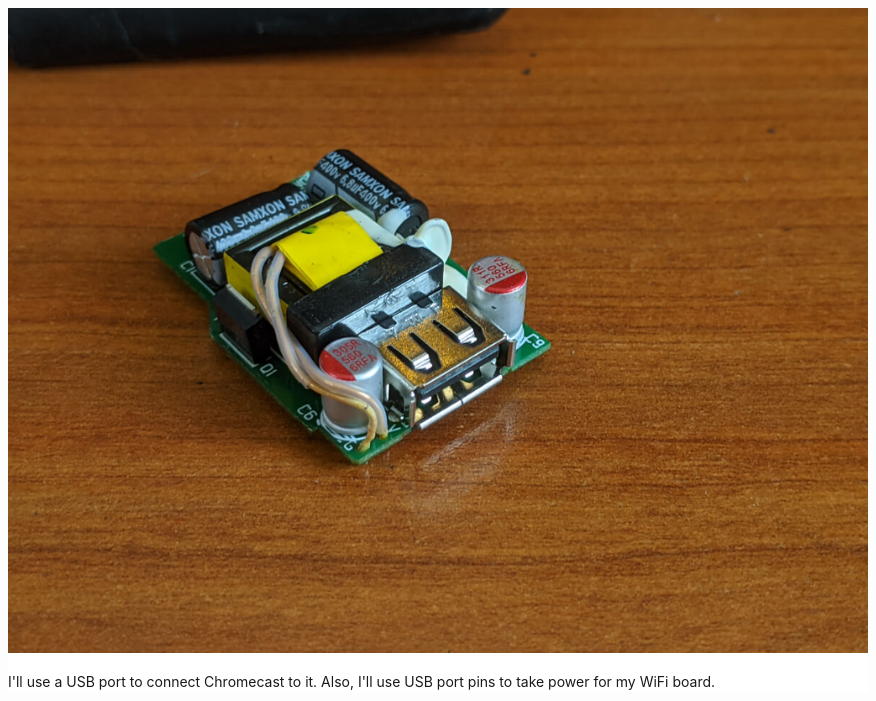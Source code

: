 ![image](/img/building-wifi-ir-remote-control-for-any-tv-with-esp8266-and-esphome/power_supply_internals.jpg)

I'll use a USB port to connect Chromecast to it. Also, I'll use USB port pins to take power for my WiFi board.
